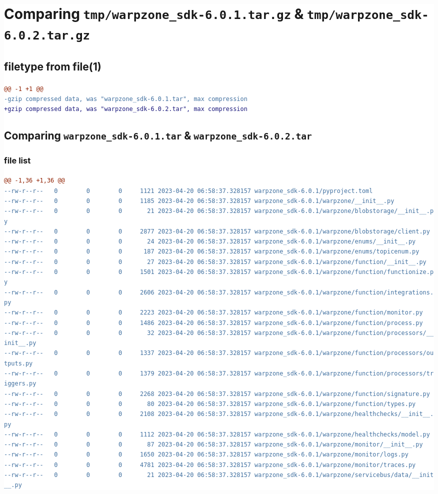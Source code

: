 # Comparing `tmp/warpzone_sdk-6.0.1.tar.gz` & `tmp/warpzone_sdk-6.0.2.tar.gz`

## filetype from file(1)

```diff
@@ -1 +1 @@
-gzip compressed data, was "warpzone_sdk-6.0.1.tar", max compression
+gzip compressed data, was "warpzone_sdk-6.0.2.tar", max compression
```

## Comparing `warpzone_sdk-6.0.1.tar` & `warpzone_sdk-6.0.2.tar`

### file list

```diff
@@ -1,36 +1,36 @@
--rw-r--r--   0        0        0     1121 2023-04-20 06:58:37.328157 warpzone_sdk-6.0.1/pyproject.toml
--rw-r--r--   0        0        0     1185 2023-04-20 06:58:37.328157 warpzone_sdk-6.0.1/warpzone/__init__.py
--rw-r--r--   0        0        0       21 2023-04-20 06:58:37.328157 warpzone_sdk-6.0.1/warpzone/blobstorage/__init__.py
--rw-r--r--   0        0        0     2877 2023-04-20 06:58:37.328157 warpzone_sdk-6.0.1/warpzone/blobstorage/client.py
--rw-r--r--   0        0        0       24 2023-04-20 06:58:37.328157 warpzone_sdk-6.0.1/warpzone/enums/__init__.py
--rw-r--r--   0        0        0      187 2023-04-20 06:58:37.328157 warpzone_sdk-6.0.1/warpzone/enums/topicenum.py
--rw-r--r--   0        0        0       27 2023-04-20 06:58:37.328157 warpzone_sdk-6.0.1/warpzone/function/__init__.py
--rw-r--r--   0        0        0     1501 2023-04-20 06:58:37.328157 warpzone_sdk-6.0.1/warpzone/function/functionize.py
--rw-r--r--   0        0        0     2606 2023-04-20 06:58:37.328157 warpzone_sdk-6.0.1/warpzone/function/integrations.py
--rw-r--r--   0        0        0     2223 2023-04-20 06:58:37.328157 warpzone_sdk-6.0.1/warpzone/function/monitor.py
--rw-r--r--   0        0        0     1486 2023-04-20 06:58:37.328157 warpzone_sdk-6.0.1/warpzone/function/process.py
--rw-r--r--   0        0        0       32 2023-04-20 06:58:37.328157 warpzone_sdk-6.0.1/warpzone/function/processors/__init__.py
--rw-r--r--   0        0        0     1337 2023-04-20 06:58:37.328157 warpzone_sdk-6.0.1/warpzone/function/processors/outputs.py
--rw-r--r--   0        0        0     1379 2023-04-20 06:58:37.328157 warpzone_sdk-6.0.1/warpzone/function/processors/triggers.py
--rw-r--r--   0        0        0     2268 2023-04-20 06:58:37.328157 warpzone_sdk-6.0.1/warpzone/function/signature.py
--rw-r--r--   0        0        0       80 2023-04-20 06:58:37.328157 warpzone_sdk-6.0.1/warpzone/function/types.py
--rw-r--r--   0        0        0     2108 2023-04-20 06:58:37.328157 warpzone_sdk-6.0.1/warpzone/healthchecks/__init__.py
--rw-r--r--   0        0        0     1112 2023-04-20 06:58:37.328157 warpzone_sdk-6.0.1/warpzone/healthchecks/model.py
--rw-r--r--   0        0        0       87 2023-04-20 06:58:37.328157 warpzone_sdk-6.0.1/warpzone/monitor/__init__.py
--rw-r--r--   0        0        0     1650 2023-04-20 06:58:37.328157 warpzone_sdk-6.0.1/warpzone/monitor/logs.py
--rw-r--r--   0        0        0     4781 2023-04-20 06:58:37.328157 warpzone_sdk-6.0.1/warpzone/monitor/traces.py
--rw-r--r--   0        0        0       21 2023-04-20 06:58:37.328157 warpzone_sdk-6.0.1/warpzone/servicebus/data/__init__.py
```